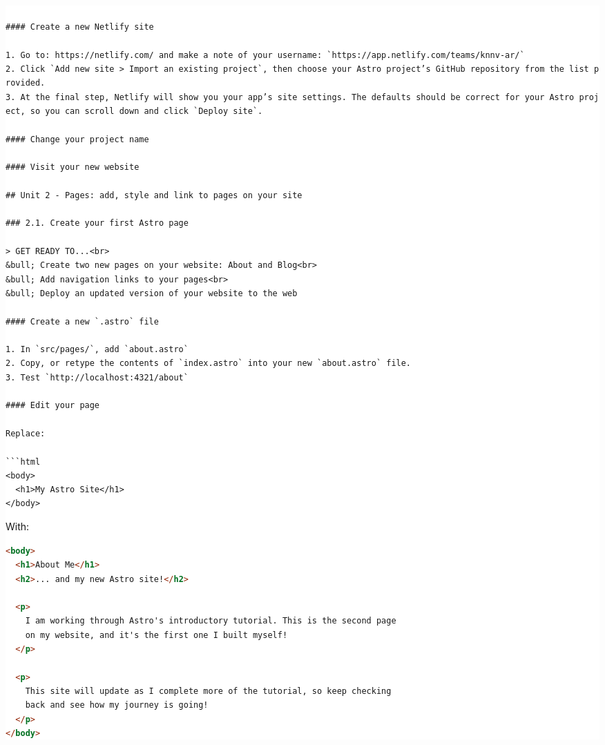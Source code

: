 ```

#### Create a new Netlify site

1. Go to: https://netlify.com/ and make a note of your username: `https://app.netlify.com/teams/knnv-ar/`
2. Click `Add new site > Import an existing project`, then choose your Astro project’s GitHub repository from the list provided.
3. At the final step, Netlify will show you your app’s site settings. The defaults should be correct for your Astro project, so you can scroll down and click `Deploy site`.

#### Change your project name

#### Visit your new website

## Unit 2 - Pages: add, style and link to pages on your site

### 2.1. Create your first Astro page

> GET READY TO...<br>
&bull; Create two new pages on your website: About and Blog<br>
&bull; Add navigation links to your pages<br>
&bull; Deploy an updated version of your website to the web

#### Create a new `.astro` file

1. In `src/pages/`, add `about.astro`
2. Copy, or retype the contents of `index.astro` into your new `about.astro` file.
3. Test `http://localhost:4321/about`

#### Edit your page

Replace:

```html
<body>
  <h1>My Astro Site</h1>
</body>
```

With:

```html
<body>
  <h1>About Me</h1>
  <h2>... and my new Astro site!</h2>

  <p>
    I am working through Astro's introductory tutorial. This is the second page
    on my website, and it's the first one I built myself!
  </p>

  <p>
    This site will update as I complete more of the tutorial, so keep checking
    back and see how my journey is going!
  </p>
</body>
```
